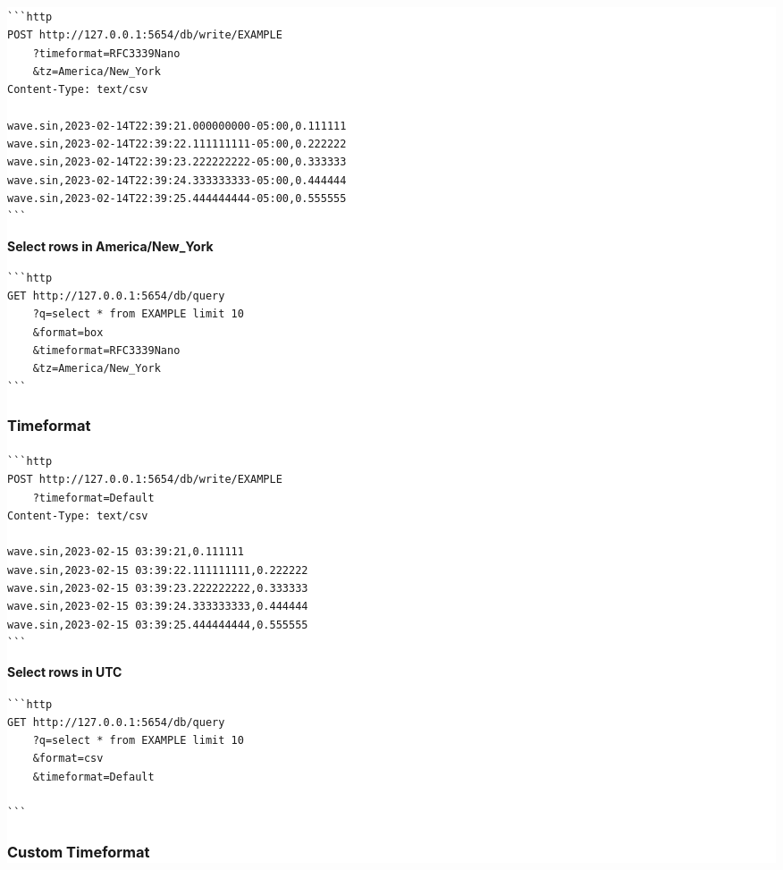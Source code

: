 ~~~
```http
POST http://127.0.0.1:5654/db/write/EXAMPLE
    ?timeformat=RFC3339Nano
    &tz=America/New_York
Content-Type: text/csv

wave.sin,2023-02-14T22:39:21.000000000-05:00,0.111111
wave.sin,2023-02-14T22:39:22.111111111-05:00,0.222222
wave.sin,2023-02-14T22:39:23.222222222-05:00,0.333333
wave.sin,2023-02-14T22:39:24.333333333-05:00,0.444444
wave.sin,2023-02-14T22:39:25.444444444-05:00,0.555555
```
~~~


**Select rows in America/New_York**

~~~
```http
GET http://127.0.0.1:5654/db/query
    ?q=select * from EXAMPLE limit 10
    &format=box
    &timeformat=RFC3339Nano
    &tz=America/New_York
```
~~~

### Timeformat

~~~
```http
POST http://127.0.0.1:5654/db/write/EXAMPLE
    ?timeformat=Default
Content-Type: text/csv

wave.sin,2023-02-15 03:39:21,0.111111
wave.sin,2023-02-15 03:39:22.111111111,0.222222
wave.sin,2023-02-15 03:39:23.222222222,0.333333
wave.sin,2023-02-15 03:39:24.333333333,0.444444
wave.sin,2023-02-15 03:39:25.444444444,0.555555
```
~~~

**Select rows in UTC**

~~~
```http
GET http://127.0.0.1:5654/db/query
    ?q=select * from EXAMPLE limit 10
    &format=csv
    &timeformat=Default

```
~~~

### Custom Timeformat
